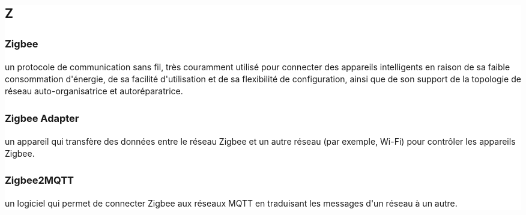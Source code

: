 
## Z

### Zigbee
un protocole de communication sans fil, très couramment utilisé pour connecter des appareils intelligents en raison de sa faible consommation d'énergie, de sa facilité d'utilisation et de sa flexibilité de configuration, ainsi que de son support de la topologie de réseau auto-organisatrice et autoréparatrice.

### Zigbee Adapter
un appareil qui transfère des données entre le réseau Zigbee et un autre réseau (par exemple, Wi-Fi) pour contrôler les appareils Zigbee.

### Zigbee2MQTT
un logiciel qui permet de connecter Zigbee aux réseaux MQTT en traduisant les messages d'un réseau à un autre.